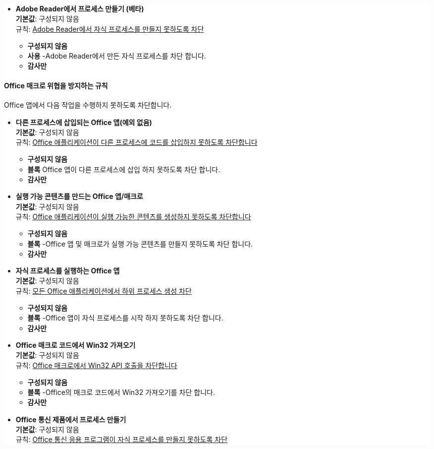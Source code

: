 - **Adobe Reader에서 프로세스 만들기 (베타)**  
  **기본값**: 구성되지 않음  
  규칙: [Adobe Reader에서 자식 프로세스를 만들지 못하도록 차단](https://docs.microsoft.com/windows/security/threat-protection/microsoft-defender-atp/attack-surface-reduction#block-adobe-reader-from-creating-child-processes)  

  - **구성되지 않음**  
  - **사용** -Adobe Reader에서 만든 자식 프로세스를 차단 합니다.  
  - **감사만**  

#### <a name="rules-to-prevent-office-macro-threats"></a>Office 매크로 위협을 방지하는 규칙  

Office 앱에서 다음 작업을 수행하지 못하도록 차단합니다.  

- **다른 프로세스에 삽입되는 Office 앱(예외 없음)**  
  **기본값**: 구성되지 않음  
  규칙: [Office 애플리케이션이 다른 프로세스에 코드를 삽입하지 못하도록 차단합니다](https://docs.microsoft.com/windows/security/threat-protection/microsoft-defender-atp/attack-surface-reduction#block-office-applications-from-injecting-code-into-other-processes)  

  - **구성되지 않음**  
  - **블록** Office 앱이 다른 프로세스에 삽입 하지 못하도록 차단 합니다.  
  - **감사만**  

- **실행 가능 콘텐츠를 만드는 Office 앱/매크로**  
  **기본값**: 구성되지 않음  
  규칙: [Office 애플리케이션이 실행 가능한 콘텐츠를 생성하지 못하도록 차단합니다](https://docs.microsoft.com/windows/security/threat-protection/microsoft-defender-atp/attack-surface-reduction#block-office-applications-from-creating-executable-content)  

  - **구성되지 않음**  
  - **블록** -Office 앱 및 매크로가 실행 가능 콘텐츠를 만들지 못하도록 차단 합니다.  
  - **감사만**  

- **자식 프로세스를 실행하는 Office 앱**  
  **기본값**: 구성되지 않음  
  규칙: [모든 Office 애플리케이션에서 하위 프로세스 생성 차단](https://docs.microsoft.com/windows/security/threat-protection/microsoft-defender-atp/attack-surface-reduction#block-all-office-applications-from-creating-child-processes)  

  - **구성되지 않음**  
  - **블록** -Office 앱이 자식 프로세스를 시작 하지 못하도록 차단 합니다.  
  - **감사만**  
  
- **Office 매크로 코드에서 Win32 가져오기**  
  **기본값**: 구성되지 않음  
  규칙: [Office 매크로에서 Win32 API 호출을 차단합니다](https://docs.microsoft.com/windows/security/threat-protection/microsoft-defender-atp/attack-surface-reduction#block-win32-api-calls-from-office-macros)  

  - **구성되지 않음**  
  - **블록** -Office의 매크로 코드에서 Win32 가져오기를 차단 합니다.  
  - **감사만**  
  
- **Office 통신 제품에서 프로세스 만들기**  
  **기본값**: 구성되지 않음  
  규칙: [Office 통신 응용 프로그램이 자식 프로세스를 만들지 못하도록 차단](https://docs.microsoft.com/windows/security/threat-protection/microsoft-defender-atp/attack-surface-reduction#block-office-communication-application-from-creating-child-processes)  
